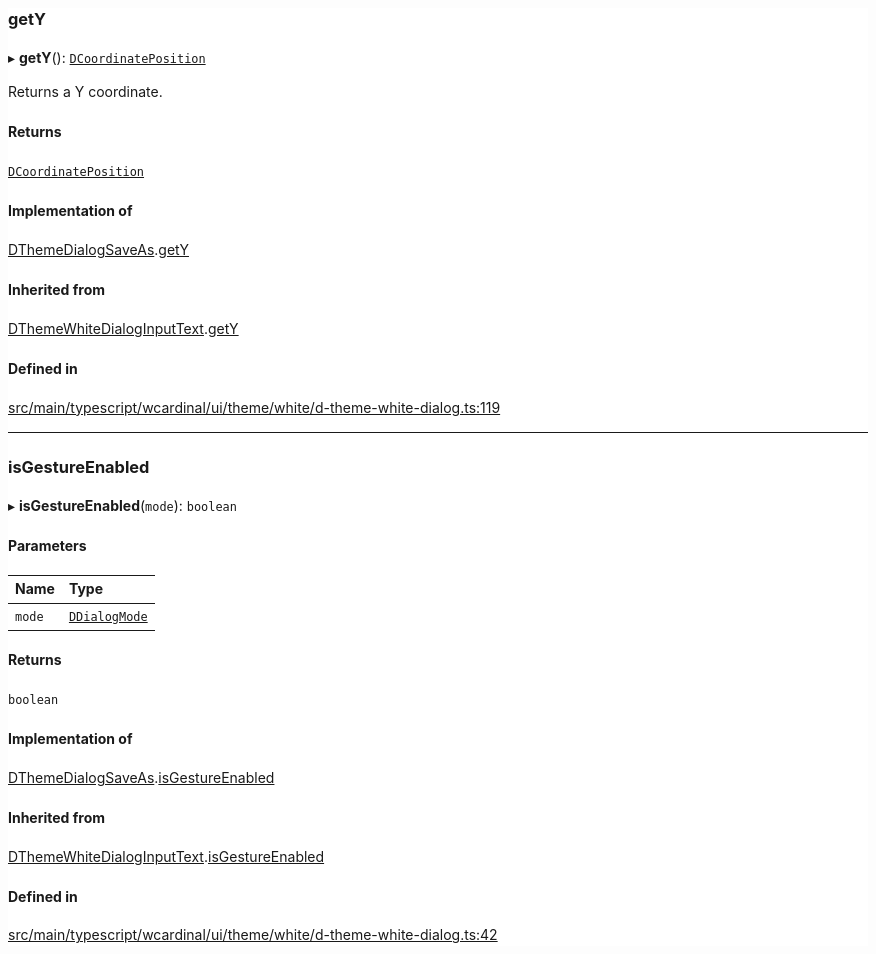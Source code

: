 ### getY

▸ **getY**(): [`DCoordinatePosition`](../index.md#dcoordinateposition)

Returns a Y coordinate.

#### Returns

[`DCoordinatePosition`](../index.md#dcoordinateposition)

#### Implementation of

[DThemeDialogSaveAs](../interfaces/DThemeDialogSaveAs.md).[getY](../interfaces/DThemeDialogSaveAs.md#gety)

#### Inherited from

[DThemeWhiteDialogInputText](DThemeWhiteDialogInputText.md).[getY](DThemeWhiteDialogInputText.md#gety)

#### Defined in

[src/main/typescript/wcardinal/ui/theme/white/d-theme-white-dialog.ts:119](https://github.com/winter-cardinal/winter-cardinal-ui/blob/v0.205.1/src/main/typescript/wcardinal/ui/theme/white/d-theme-white-dialog.ts#L119)

___

### isGestureEnabled

▸ **isGestureEnabled**(`mode`): `boolean`

#### Parameters

| Name | Type |
| :------ | :------ |
| `mode` | [`DDialogMode`](../index.md#ddialogmode) |

#### Returns

`boolean`

#### Implementation of

[DThemeDialogSaveAs](../interfaces/DThemeDialogSaveAs.md).[isGestureEnabled](../interfaces/DThemeDialogSaveAs.md#isgestureenabled)

#### Inherited from

[DThemeWhiteDialogInputText](DThemeWhiteDialogInputText.md).[isGestureEnabled](DThemeWhiteDialogInputText.md#isgestureenabled)

#### Defined in

[src/main/typescript/wcardinal/ui/theme/white/d-theme-white-dialog.ts:42](https://github.com/winter-cardinal/winter-cardinal-ui/blob/v0.205.1/src/main/typescript/wcardinal/ui/theme/white/d-theme-white-dialog.ts#L42)
